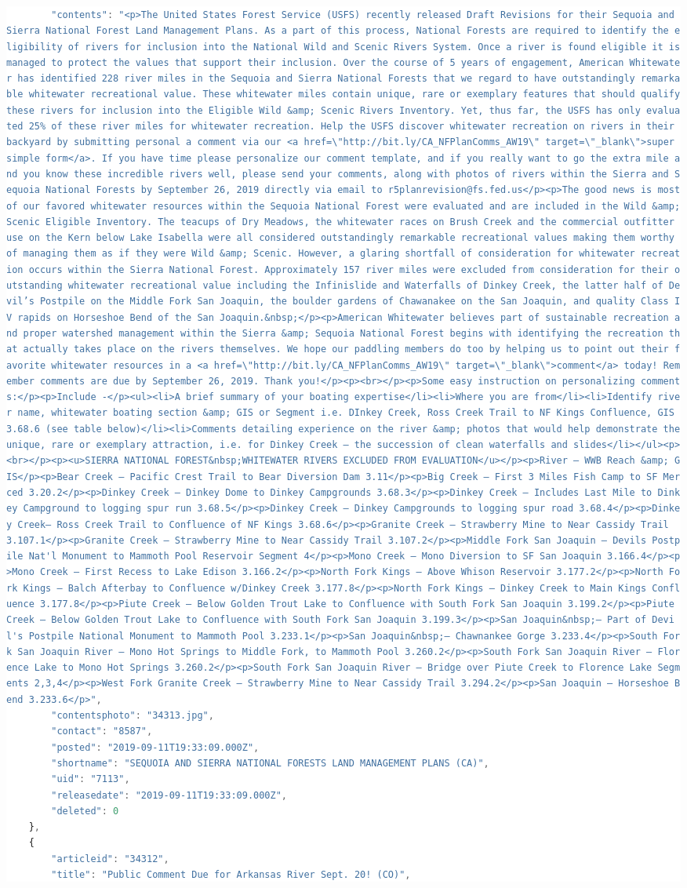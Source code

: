 ```js
        "contents": "<p>The United States Forest Service (USFS) recently released Draft Revisions for their Sequoia and Sierra National Forest Land Management Plans. As a part of this process, National Forests are required to identify the eligibility of rivers for inclusion into the National Wild and Scenic Rivers System. Once a river is found eligible it is managed to protect the values that support their inclusion. Over the course of 5 years of engagement, American Whitewater has identified 228 river miles in the Sequoia and Sierra National Forests that we regard to have outstandingly remarkable whitewater recreational value. These whitewater miles contain unique, rare or exemplary features that should qualify these rivers for inclusion into the Eligible Wild &amp; Scenic Rivers Inventory. Yet, thus far, the USFS has only evaluated 25% of these river miles for whitewater recreation. Help the USFS discover whitewater recreation on rivers in their backyard by submitting personal a comment via our <a href=\"http://bit.ly/CA_NFPlanComms_AW19\" target=\"_blank\">super simple form</a>. If you have time please personalize our comment template, and if you really want to go the extra mile and you know these incredible rivers well, please send your comments, along with photos of rivers within the Sierra and Sequoia National Forests by September 26, 2019 directly via email to r5planrevision@fs.fed.us</p><p>The good news is most of our favored whitewater resources within the Sequoia National Forest were evaluated and are included in the Wild &amp; Scenic Eligible Inventory. The teacups of Dry Meadows, the whitewater races on Brush Creek and the commercial outfitter use on the Kern below Lake Isabella were all considered outstandingly remarkable recreational values making them worthy of managing them as if they were Wild &amp; Scenic. However, a glaring shortfall of consideration for whitewater recreation occurs within the Sierra National Forest. Approximately 157 river miles were excluded from consideration for their outstanding whitewater recreational value including the Infinislide and Waterfalls of Dinkey Creek, the latter half of Devil’s Postpile on the Middle Fork San Joaquin, the boulder gardens of Chawanakee on the San Joaquin, and quality Class IV rapids on Horseshoe Bend of the San Joaquin.&nbsp;</p><p>American Whitewater believes part of sustainable recreation and proper watershed management within the Sierra &amp; Sequoia National Forest begins with identifying the recreation that actually takes place on the rivers themselves. We hope our paddling members do too by helping us to point out their favorite whitewater resources in a <a href=\"http://bit.ly/CA_NFPlanComms_AW19\" target=\"_blank\">comment</a> today! Remember comments are due by September 26, 2019. Thank you!</p><p><br></p><p>Some easy instruction on personalizing comments:</p><p>Include -</p><ul><li>A brief summary of your boating expertise</li><li>Where you are from</li><li>Identify river name, whitewater boating section &amp; GIS or Segment i.e. DInkey Creek, Ross Creek Trail to NF Kings Confluence, GIS 3.68.6 (see table below)</li><li>Comments detailing experience on the river &amp; photos that would help demonstrate the unique, rare or exemplary attraction, i.e. for Dinkey Creek – the succession of clean waterfalls and slides</li></ul><p><br></p><p><u>SIERRA NATIONAL FOREST&nbsp;WHITEWATER RIVERS EXCLUDED FROM EVALUATION</u></p><p>River – WWB Reach &amp; GIS</p><p>Bear Creek – Pacific Crest Trail to Bear Diversion Dam 3.11</p><p>Big Creek – First 3 Miles Fish Camp to SF Merced 3.20.2</p><p>Dinkey Creek – Dinkey Dome to Dinkey Campgrounds 3.68.3</p><p>Dinkey Creek – Includes Last Mile to Dinkey Campground to logging spur run 3.68.5</p><p>Dinkey Creek – Dinkey Campgrounds to logging spur road 3.68.4</p><p>Dinkey Creek– Ross Creek Trail to Confluence of NF Kings 3.68.6</p><p>Granite Creek – Strawberry Mine to Near Cassidy Trail 3.107.1</p><p>Granite Creek – Strawberry Mine to Near Cassidy Trail 3.107.2</p><p>Middle Fork San Joaquin – Devils Postpile Nat'l Monument to Mammoth Pool Reservoir Segment 4</p><p>Mono Creek – Mono Diversion to SF San Joaquin 3.166.4</p><p>Mono Creek – First Recess to Lake Edison 3.166.2</p><p>North Fork Kings – Above Whison Reservoir 3.177.2</p><p>North Fork Kings – Balch Afterbay to Confluence w/Dinkey Creek 3.177.8</p><p>North Fork Kings – Dinkey Creek to Main Kings Confluence 3.177.8</p><p>Piute Creek – Below Golden Trout Lake to Confluence with South Fork San Joaquin 3.199.2</p><p>Piute Creek – Below Golden Trout Lake to Confluence with South Fork San Joaquin 3.199.3</p><p>San Joaquin&nbsp;– Part of Devil's Postpile National Monument to Mammoth Pool 3.233.1</p><p>San Joaquin&nbsp;– Chawnankee Gorge 3.233.4</p><p>South Fork San Joaquin River – Mono Hot Springs to Middle Fork, to Mammoth Pool 3.260.2</p><p>South Fork San Joaquin River – Florence Lake to Mono Hot Springs 3.260.2</p><p>South Fork San Joaquin River – Bridge over Piute Creek to Florence Lake Segments 2,3,4</p><p>West Fork Granite Creek – Strawberry Mine to Near Cassidy Trail 3.294.2</p><p>San Joaquin – Horseshoe Bend 3.233.6</p>",
        "contentsphoto": "34313.jpg",
        "contact": "8587",
        "posted": "2019-09-11T19:33:09.000Z",
        "shortname": "SEQUOIA AND SIERRA NATIONAL FORESTS LAND MANAGEMENT PLANS (CA)",
        "uid": "7113",
        "releasedate": "2019-09-11T19:33:09.000Z",
        "deleted": 0
    },
    {
        "articleid": "34312",
        "title": "Public Comment Due for Arkansas River Sept. 20! (CO)",
```